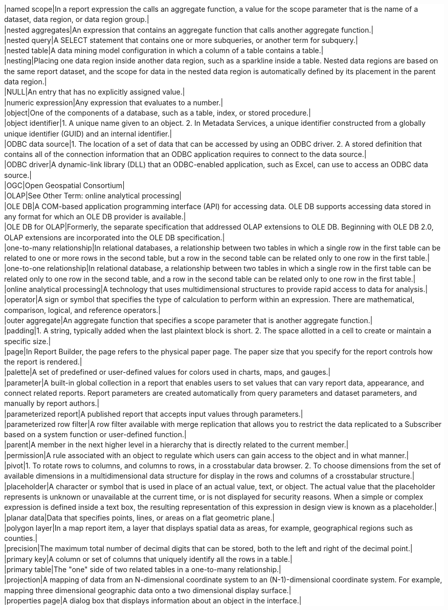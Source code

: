 |named scope|In a report expression the calls an aggregate function, a value for the scope parameter that is the name of a dataset, data region, or data region group.|  
|nested aggregates|An expression that contains an aggregate function that calls another aggregate function.|  
|nested query|A SELECT statement that contains one or more subqueries, or another term for subquery.|  
|nested table|A data mining model configuration in which a column of a table contains a table.|  
|nesting|Placing one data region inside another data region, such as a sparkline inside a table. Nested data regions are based on the same report dataset, and the scope for data in the nested data region is automatically defined by its placement in the parent data region.|  
|NULL|An entry that has no explicitly assigned value.|  
|numeric expression|Any expression that evaluates to a number.|  
|object|One of the components of a database, such as a table, index, or stored procedure.|  
|object identifier|1. A unique name given to an object. 2. In Metadata Services, a unique identifier constructed from a globally unique identifier \(GUID\) and an internal identifier.|  
|ODBC data source|1. The location of a set of data that can be accessed by using an ODBC driver. 2. A stored definition that contains all of the connection information that an ODBC application requires to connect to the data source.|  
|ODBC driver|A dynamic\-link library \(DLL\) that an ODBC\-enabled application, such as Excel, can use to access an ODBC data source.|  
|OGC|Open Geospatial Consortium|  
|OLAP|See Other Term: online analytical processing|  
|OLE DB|A COM\-based application programming interface \(API\) for accessing data. OLE DB supports accessing data stored in any format for which an OLE DB provider is available.|  
|OLE DB for OLAP|Formerly, the separate specification that addressed OLAP extensions to OLE DB. Beginning with OLE DB 2.0, OLAP extensions are incorporated into the OLE DB specification.|  
|one\-to\-many relationship|In relational databases, a relationship between two tables in which a single row in the first table can be related to one or more rows in the second table, but a row in the second table can be related only to one row in the first table.|  
|one\-to\-one relationship|In relational database, a relationship between two tables in which a single row in the first table can be related only to one row in the second table, and a row in the second table can be related only to one row in the first table.|  
|online analytical processing|A technology that uses multidimensional structures to provide rapid access to data for analysis.|  
|operator|A sign or symbol that specifies the type of calculation to perform within an expression. There are mathematical, comparison, logical, and reference operators.|  
|outer aggregate|An aggregate function that specifies a scope parameter that is another aggregate function.|  
|padding|1. A string, typically added when the last plaintext block is short. 2. The space allotted in a cell to create or maintain a specific size.|  
|page|In Report Builder, the page refers to the physical paper page. The paper size that you specify for the report controls how the report is rendered.|  
|palette|A set of predefined or user\-defined values for colors used in charts, maps, and gauges.|  
|parameter|A built\-in global collection in a report that enables users to set values that can vary report data, appearance, and connect related reports. Report parameters are created automatically from query parameters and dataset parameters, and manually by report authors.|  
|parameterized report|A published report that accepts input values through parameters.|  
|parameterized row filter|A row filter available with merge replication that allows you to restrict the data replicated to a Subscriber based on a system function or user\-defined function.|  
|parent|A member in the next higher level in a hierarchy that is directly related to the current member.|  
|permission|A rule associated with an object to regulate which users can gain access to the object and in what manner.|  
|pivot|1. To rotate rows to columns, and columns to rows, in a crosstabular data browser. 2. To choose dimensions from the set of available dimensions in a multidimensional data structure for display in the rows and columns of a crosstabular structure.|  
|placeholder|A character or symbol that is used in place of an actual value, text, or object. The actual value that the placeholder represents is unknown or unavailable at the current time, or is not displayed for security reasons. When a simple or complex expression is defined inside a text box, the resulting representation of this expression in design view is known as a placeholder.|  
|planar data|Data that specifies points, lines, or areas on a flat geometric plane.|  
|polygon layer|In a map report item, a layer that displays spatial data as areas, for example, geographical regions such as counties.|  
|precision|The maximum total number of decimal digits that can be stored, both to the left and right of the decimal point.|  
|primary key|A column or set of columns that uniquely identify all the rows in a table.|  
|primary table|The "one" side of two related tables in a one\-to\-many relationship.|  
|projection|A mapping of data from an N\-dimensional coordinate system to an \(N\-1\)\-dimensional coordinate system. For example, mapping three dimensional geographic data onto a two dimensional display surface.|  
|properties page|A dialog box that displays information about an object in the interface.|  